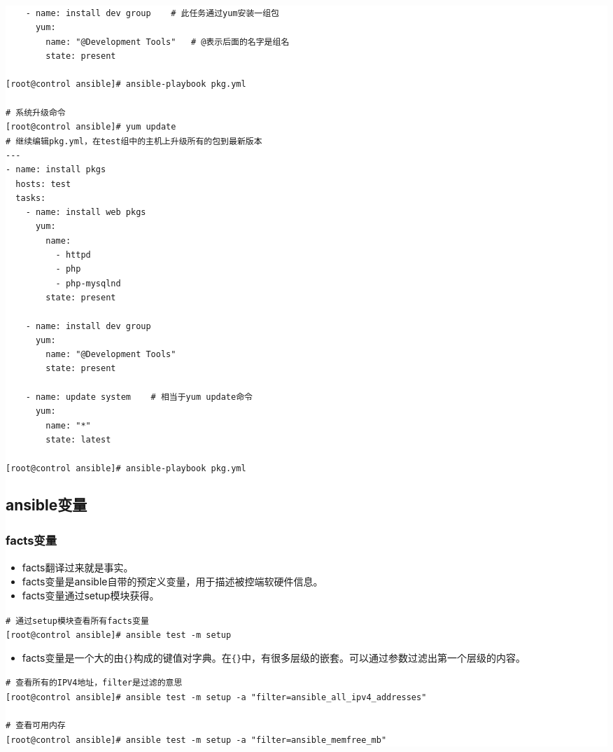 ```shell
    - name: install dev group    # 此任务通过yum安装一组包
      yum:
        name: "@Development Tools"   # @表示后面的名字是组名
        state: present

[root@control ansible]# ansible-playbook pkg.yml

# 系统升级命令
[root@control ansible]# yum update
# 继续编辑pkg.yml，在test组中的主机上升级所有的包到最新版本
---
- name: install pkgs
  hosts: test
  tasks:
    - name: install web pkgs
      yum:
        name:
          - httpd
          - php
          - php-mysqlnd
        state: present

    - name: install dev group
      yum:
        name: "@Development Tools"
        state: present

    - name: update system    # 相当于yum update命令
      yum:
        name: "*"
        state: latest

[root@control ansible]# ansible-playbook pkg.yml
```

## ansible变量

### facts变量

- facts翻译过来就是事实。
- facts变量是ansible自带的预定义变量，用于描述被控端软硬件信息。
- facts变量通过setup模块获得。

```shell
# 通过setup模块查看所有facts变量
[root@control ansible]# ansible test -m setup
```

- facts变量是一个大的由`{}`构成的键值对字典。在`{}`中，有很多层级的嵌套。可以通过参数过滤出第一个层级的内容。

```shell
# 查看所有的IPV4地址，filter是过滤的意思
[root@control ansible]# ansible test -m setup -a "filter=ansible_all_ipv4_addresses"

# 查看可用内存
[root@control ansible]# ansible test -m setup -a "filter=ansible_memfree_mb"
```
